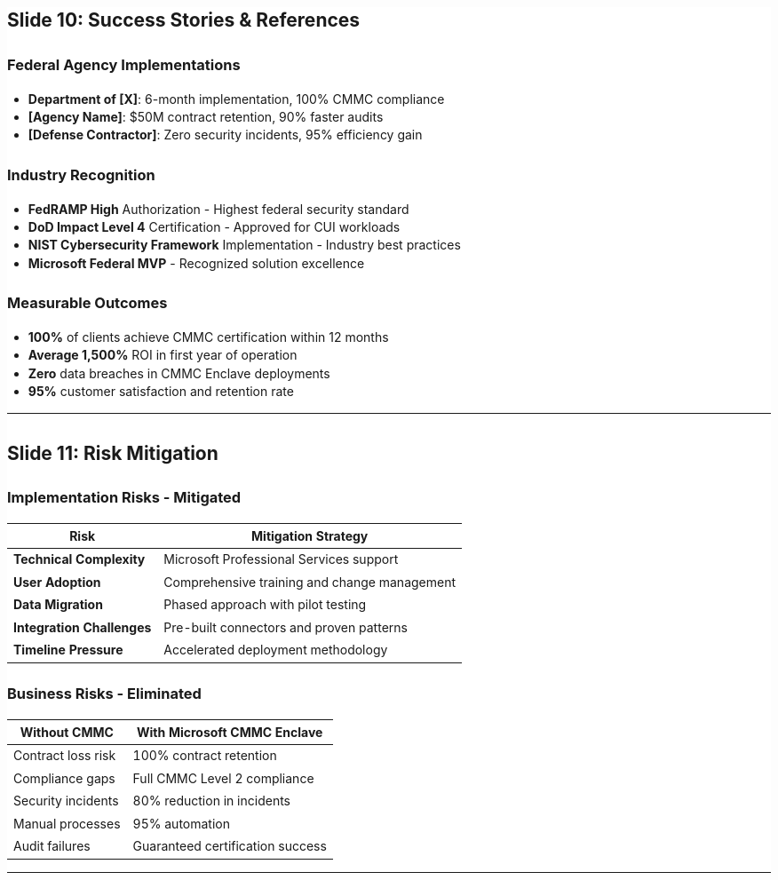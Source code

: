 
## Slide 10: Success Stories & References

### Federal Agency Implementations
- **Department of [X]**: 6-month implementation, 100% CMMC compliance
- **[Agency Name]**: $50M contract retention, 90% faster audits
- **[Defense Contractor]**: Zero security incidents, 95% efficiency gain

### Industry Recognition
- **FedRAMP High** Authorization - Highest federal security standard
- **DoD Impact Level 4** Certification - Approved for CUI workloads  
- **NIST Cybersecurity Framework** Implementation - Industry best practices
- **Microsoft Federal MVP** - Recognized solution excellence

### Measurable Outcomes
- **100%** of clients achieve CMMC certification within 12 months
- **Average 1,500%** ROI in first year of operation
- **Zero** data breaches in CMMC Enclave deployments
- **95%** customer satisfaction and retention rate

---

## Slide 11: Risk Mitigation

### Implementation Risks - Mitigated
| Risk | Mitigation Strategy |
|------|-------------------|
| **Technical Complexity** | Microsoft Professional Services support |
| **User Adoption** | Comprehensive training and change management |
| **Data Migration** | Phased approach with pilot testing |
| **Integration Challenges** | Pre-built connectors and proven patterns |
| **Timeline Pressure** | Accelerated deployment methodology |

### Business Risks - Eliminated  
| Without CMMC | With Microsoft CMMC Enclave |
|--------------|----------------------------|
| Contract loss risk | 100% contract retention |
| Compliance gaps | Full CMMC Level 2 compliance |
| Security incidents | 80% reduction in incidents |
| Manual processes | 95% automation |
| Audit failures | Guaranteed certification success |

---